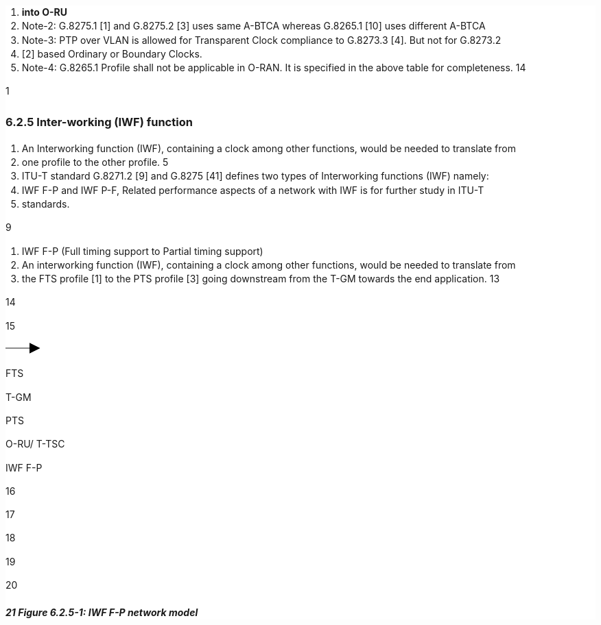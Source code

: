 1. **into O-RU**
2. Note-2: G.8275.1 [1] and G.8275.2 [3] uses same A-BTCA whereas G.8265.1 [10] uses different A-BTCA
3. Note-3: PTP over VLAN is allowed for Transparent Clock compliance to G.8273.3 [4]. But not for G.8273.2
4. [2] based Ordinary or Boundary Clocks.
5. Note-4: G.8265.1 Profile shall not be applicable in O-RAN. It is specified in the above table for completeness. 14

1

### 6.2.5 Inter-working (IWF) function

1. An Interworking function (IWF), containing a clock among other functions, would be needed to translate from
2. one profile to the other profile. 5
3. ITU-T standard G.8271.2 [9] and G.8275 [41] defines two types of Interworking functions (IWF) namely:
4. IWF F-P and IWF P-F, Related performance aspects of a network with IWF is for further study in ITU-T
5. standards.

9

1. IWF F-P (Full timing support to Partial timing support)
2. An interworking function (IWF), containing a clock among other functions, would be needed to translate from
3. the FTS profile [1] to the PTS profile [3] going downstream from the T-GM towards the end application. 13

14

15

![](../assets/images/43ad2e203b98.png)

FTS

T-GM

PTS

O-RU/ T-TSC

IWF F-P

16

17

18

19

20

##### 21 Figure 6.2.5-1: IWF F-P network model
